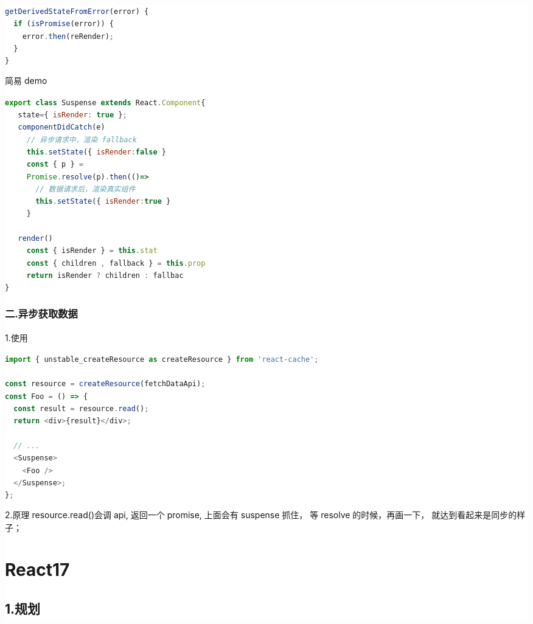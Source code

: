 ```js
getDerivedStateFromError(error) {
  if (isPromise(error)) {
    error.then(reRender);
  }
}
```

简易 demo

```js
export class Suspense extends React.Component{
   state={ isRender: true };
   componentDidCatch(e)
     // 异步请求中，渲染 fallback
     this.setState({ isRender:false }
     const { p } =
     Promise.resolve(p).then(()=>
       // 数据请求后，渲染真实组件
       this.setState({ isRender:true }
     }

   render()
     const { isRender } = this.stat
     const { children , fallback } = this.prop
     return isRender ? children : fallbac
}
```

### 二.异步获取数据

1.使用

```js
import { unstable_createResource as createResource } from 'react-cache';

const resource = createResource(fetchDataApi);
const Foo = () => {
  const result = resource.read();
  return <div>{result}</div>;

  // ...
  <Suspense>
    <Foo />
  </Suspense>;
};
```

2.原理
resource.read()会调 api, 返回一个 promise, 上面会有 suspense 抓住， 等 resolve 的时候，再画一下， 就达到看起来是同步的样子；

# React17

## 1.规划
